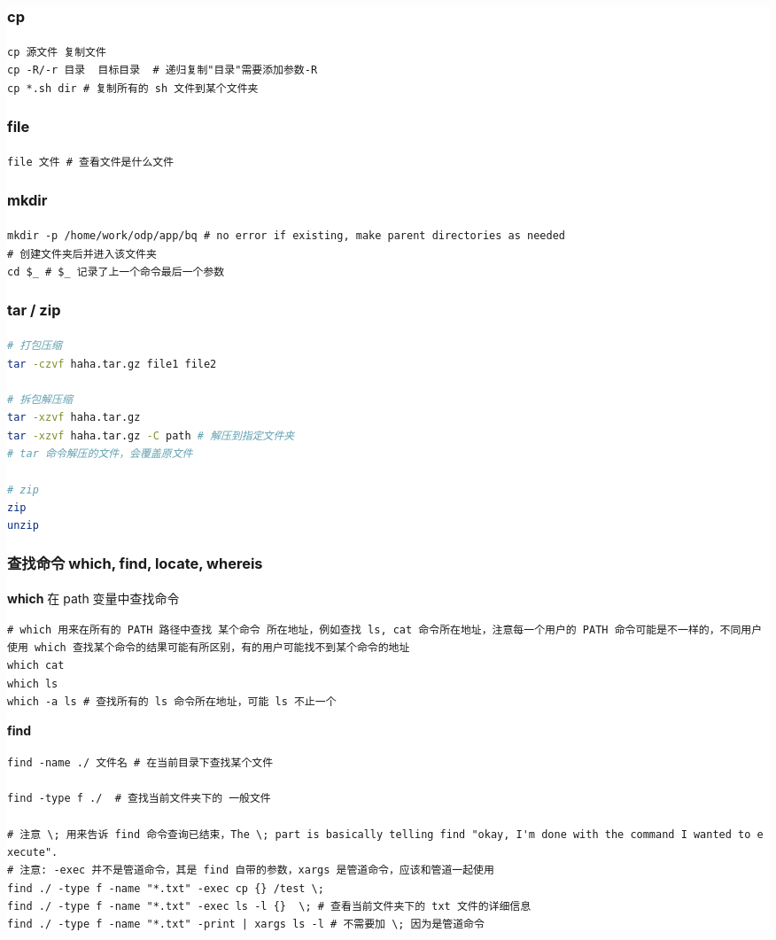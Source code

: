 ### cp

```shell
cp 源文件 复制文件
cp -R/-r 目录  目标目录  # 递归复制"目录"需要添加参数-R
cp *.sh dir # 复制所有的 sh 文件到某个文件夹
```

### file

```
file 文件 # 查看文件是什么文件
```

### mkdir

```shell
mkdir -p /home/work/odp/app/bq # no error if existing, make parent directories as needed
# 创建文件夹后并进入该文件夹
cd $_ # $_ 记录了上一个命令最后一个参数
```

### tar / zip

```bash
# 打包压缩
tar -czvf haha.tar.gz file1 file2

# 拆包解压缩
tar -xzvf haha.tar.gz
tar -xzvf haha.tar.gz -C path # 解压到指定文件夹
# tar 命令解压的文件，会覆盖原文件

# zip
zip
unzip
```

### 查找命令 which, find, locate, whereis

**which** 在 path 变量中查找命令

```shell
# which 用来在所有的 PATH 路径中查找 某个命令 所在地址，例如查找 ls, cat 命令所在地址，注意每一个用户的 PATH 命令可能是不一样的，不同用户使用 which 查找某个命令的结果可能有所区别，有的用户可能找不到某个命令的地址
which cat
which ls
which -a ls # 查找所有的 ls 命令所在地址，可能 ls 不止一个
```

**find**

```shell
find -name ./ 文件名 # 在当前目录下查找某个文件

find -type f ./  # 查找当前文件夹下的 一般文件

# 注意 \; 用来告诉 find 命令查询已结束，The \; part is basically telling find "okay, I'm done with the command I wanted to execute".
# 注意: -exec 并不是管道命令，其是 find 自带的参数，xargs 是管道命令，应该和管道一起使用 
find ./ -type f -name "*.txt" -exec cp {} /test \;
find ./ -type f -name "*.txt" -exec ls -l {}  \; # 查看当前文件夹下的 txt 文件的详细信息
find ./ -type f -name "*.txt" -print | xargs ls -l # 不需要加 \; 因为是管道命令
```

